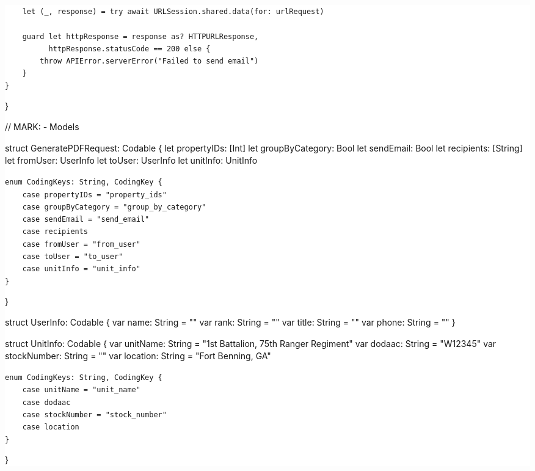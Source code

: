         let (_, response) = try await URLSession.shared.data(for: urlRequest)
        
        guard let httpResponse = response as? HTTPURLResponse,
              httpResponse.statusCode == 200 else {
            throw APIError.serverError("Failed to send email")
        }
    }
}

// MARK: - Models

struct GeneratePDFRequest: Codable {
    let propertyIDs: [Int]
    let groupByCategory: Bool
    let sendEmail: Bool
    let recipients: [String]
    let fromUser: UserInfo
    let toUser: UserInfo
    let unitInfo: UnitInfo
    
    enum CodingKeys: String, CodingKey {
        case propertyIDs = "property_ids"
        case groupByCategory = "group_by_category"
        case sendEmail = "send_email"
        case recipients
        case fromUser = "from_user"
        case toUser = "to_user"
        case unitInfo = "unit_info"
    }
}

struct UserInfo: Codable {
    var name: String = ""
    var rank: String = ""
    var title: String = ""
    var phone: String = ""
}

struct UnitInfo: Codable {
    var unitName: String = "1st Battalion, 75th Ranger Regiment"
    var dodaac: String = "W12345"
    var stockNumber: String = ""
    var location: String = "Fort Benning, GA"
    
    enum CodingKeys: String, CodingKey {
        case unitName = "unit_name"
        case dodaac
        case stockNumber = "stock_number"
        case location
    }
}